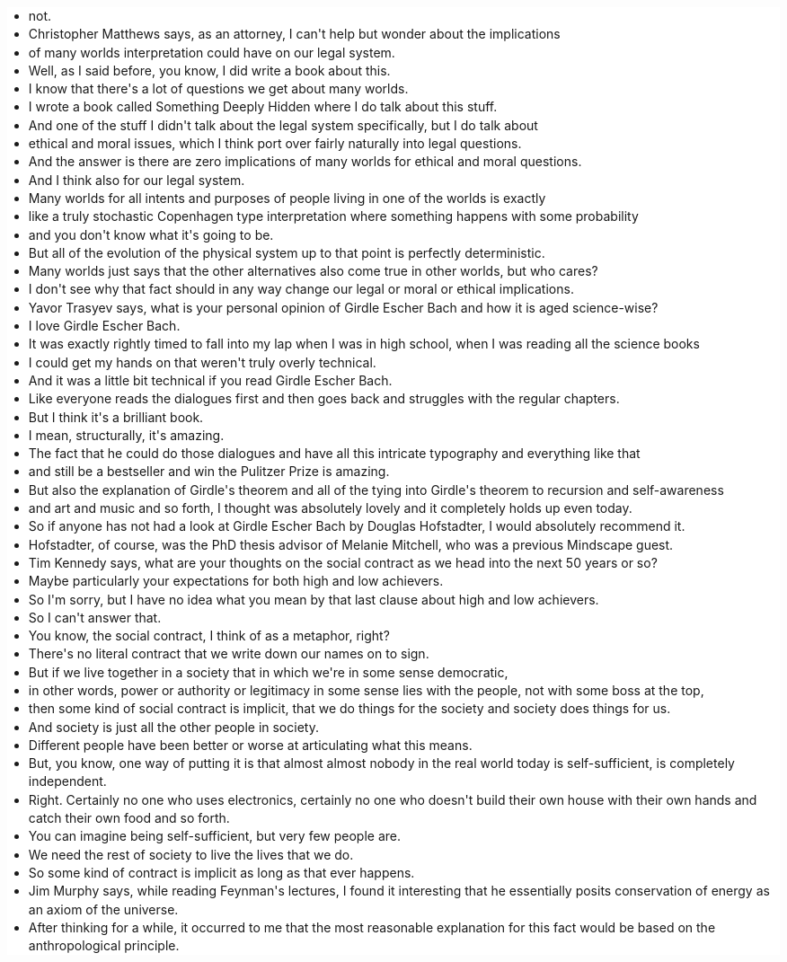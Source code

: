 *  not.
*  Christopher Matthews says, as an attorney, I can't help but wonder about the implications
*  of many worlds interpretation could have on our legal system.
*  Well, as I said before, you know, I did write a book about this.
*  I know that there's a lot of questions we get about many worlds.
*  I wrote a book called Something Deeply Hidden where I do talk about this stuff.
*  And one of the stuff I didn't talk about the legal system specifically, but I do talk about
*  ethical and moral issues, which I think port over fairly naturally into legal questions.
*  And the answer is there are zero implications of many worlds for ethical and moral questions.
*  And I think also for our legal system.
*  Many worlds for all intents and purposes of people living in one of the worlds is exactly
*  like a truly stochastic Copenhagen type interpretation where something happens with some probability
*  and you don't know what it's going to be.
*  But all of the evolution of the physical system up to that point is perfectly deterministic.
*  Many worlds just says that the other alternatives also come true in other worlds, but who cares?
*  I don't see why that fact should in any way change our legal or moral or ethical implications.
*  Yavor Trasyev says, what is your personal opinion of Girdle Escher Bach and how it is aged science-wise?
*  I love Girdle Escher Bach.
*  It was exactly rightly timed to fall into my lap when I was in high school, when I was reading all the science books
*  I could get my hands on that weren't truly overly technical.
*  And it was a little bit technical if you read Girdle Escher Bach.
*  Like everyone reads the dialogues first and then goes back and struggles with the regular chapters.
*  But I think it's a brilliant book.
*  I mean, structurally, it's amazing.
*  The fact that he could do those dialogues and have all this intricate typography and everything like that
*  and still be a bestseller and win the Pulitzer Prize is amazing.
*  But also the explanation of Girdle's theorem and all of the tying into Girdle's theorem to recursion and self-awareness
*  and art and music and so forth, I thought was absolutely lovely and it completely holds up even today.
*  So if anyone has not had a look at Girdle Escher Bach by Douglas Hofstadter, I would absolutely recommend it.
*  Hofstadter, of course, was the PhD thesis advisor of Melanie Mitchell, who was a previous Mindscape guest.
*  Tim Kennedy says, what are your thoughts on the social contract as we head into the next 50 years or so?
*  Maybe particularly your expectations for both high and low achievers.
*  So I'm sorry, but I have no idea what you mean by that last clause about high and low achievers.
*  So I can't answer that.
*  You know, the social contract, I think of as a metaphor, right?
*  There's no literal contract that we write down our names on to sign.
*  But if we live together in a society that in which we're in some sense democratic,
*  in other words, power or authority or legitimacy in some sense lies with the people, not with some boss at the top,
*  then some kind of social contract is implicit, that we do things for the society and society does things for us.
*  And society is just all the other people in society.
*  Different people have been better or worse at articulating what this means.
*  But, you know, one way of putting it is that almost almost nobody in the real world today is self-sufficient, is completely independent.
*  Right. Certainly no one who uses electronics, certainly no one who doesn't build their own house with their own hands and catch their own food and so forth.
*  You can imagine being self-sufficient, but very few people are.
*  We need the rest of society to live the lives that we do.
*  So some kind of contract is implicit as long as that ever happens.
*  Jim Murphy says, while reading Feynman's lectures, I found it interesting that he essentially posits conservation of energy as an axiom of the universe.
*  After thinking for a while, it occurred to me that the most reasonable explanation for this fact would be based on the anthropological principle.